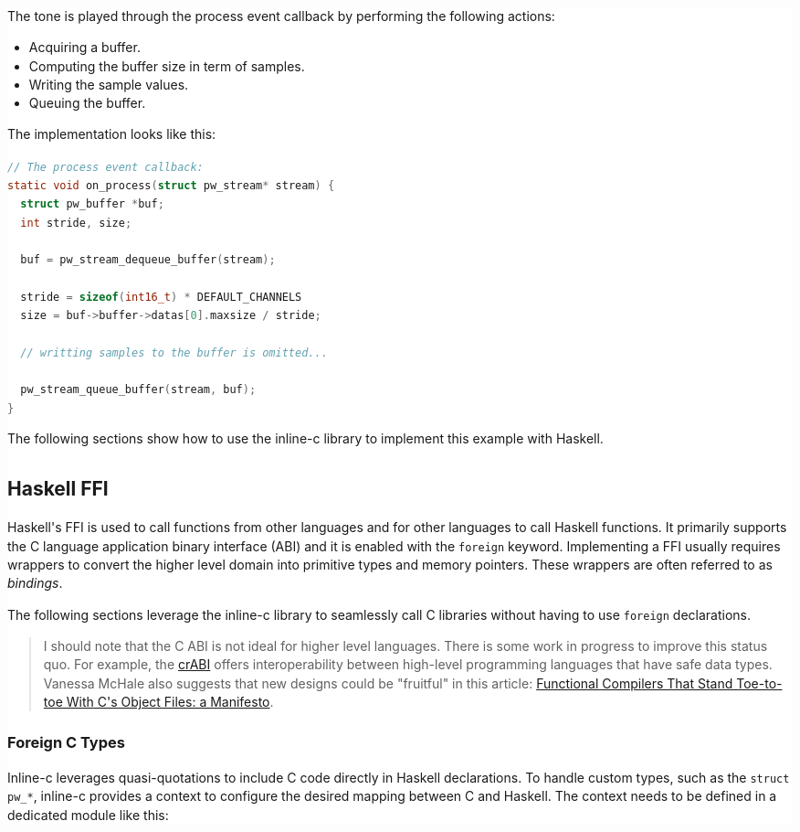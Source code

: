 The tone is played through the process event callback by performing the following actions:

- Acquiring a buffer.
- Computing the buffer size in term of samples.
- Writing the sample values.
- Queuing the buffer.

The implementation looks like this:

```c
// The process event callback:
static void on_process(struct pw_stream* stream) {
  struct pw_buffer *buf;
  int stride, size;

  buf = pw_stream_dequeue_buffer(stream);

  stride = sizeof(int16_t) * DEFAULT_CHANNELS
  size = buf->buffer->datas[0].maxsize / stride;

  // writting samples to the buffer is omitted...

  pw_stream_queue_buffer(stream, buf);
}
```

The following sections show how to use the inline-c library to implement this example with Haskell.

## Haskell FFI

Haskell's FFI is used to call functions from other languages and for other languages to call Haskell functions.
It primarily supports the C language application binary interface (ABI) and it is enabled with the `foreign` keyword.
Implementing a FFI usually requires wrappers to convert the higher level domain into primitive types and memory pointers.
These wrappers are often referred to as *bindings*.

The following sections leverage the inline-c library to seamlessly call C libraries without having to use `foreign` declarations.

> I should note that the C ABI is not ideal for higher level languages. There is some work in progress to improve this status quo.
> For example, the [crABI][crABI] offers interoperability between high-level programming languages that have safe data types.
> Vanessa McHale also suggests that new designs could be "fruitful" in this article: [Functional Compilers That Stand Toe-to-toe With C's Object Files: a Manifesto](http://blog.vmchale.com/article/ffi).

[crABI]: https://github.com/rust-lang/rfcs/pull/3470

### Foreign C Types

Inline-c leverages quasi-quotations to include C code directly in Haskell declarations.
To handle custom types, such as the `struct pw_*`, inline-c provides a context to configure the desired mapping between C and Haskell.
The context needs to be defined in a dedicated module like this:


[tutorial4]: https://docs.pipewire.org/tutorial4_8c-example.html
[libpipewire]: https://docs.pipewire.org/page_api.html
[pipewire.hs]: https://github.com/TristanCacqueray/pipewire.hs#readme
[pipewire]: https://pipewire.org/
[pulseaudio]: https://www.freedesktop.org/wiki/Software/PulseAudio/
[jack]: https://jackaudio.org/
[gstreamer]: https://gstreamer.freedesktop.org/
[pw-play]: https://github.com/TristanCacqueray/pipewire.hs/blob/main/pipewire/examples/PwPlay.hs
[pw-link]: https://github.com/TristanCacqueray/pipewire.hs/blob/main/pipewire/examples/PwLink.hs
[video-src]: https://github.com/TristanCacqueray/pipewire.hs/blob/main/pipewire/examples/VideoSrc.hs
[inline-c]: https://hackage.haskell.org/package/inline-c
[resourcet]: https://hackage.haskell.org/package/resourcet-1.3.0/docs/Control-Monad-Trans-Resource.html
[capi-ffi]: https://downloads.haskell.org/ghc/latest/docs/users_guide/exts/ffi.html#the-capi-calling-convention
[hsc2hs]: https://downloads.haskell.org/ghc/latest/docs/users_guide/utils.html#writing-haskell-interfaces-to-c-code-hsc2hs
[c2hs]: https://github.com/haskell/c2hs/wiki/User-Guide
[vulkan]: https://github.com/expipiplus1/vulkan/tree/main/generate-new
[dear-imgui]: https://github.com/haskell-game/dear-imgui.hs/blob/main/generator/DearImGui/Generator.hs
[purescript-gjs]: https://github.com/purescript-gjs/purescript-gjs
[dhall-ansible]: https://github.com/TristanCacqueray/dhall-ansible
[re-patternfly]: https://github.com/softwarefactory-project/re-patternfly